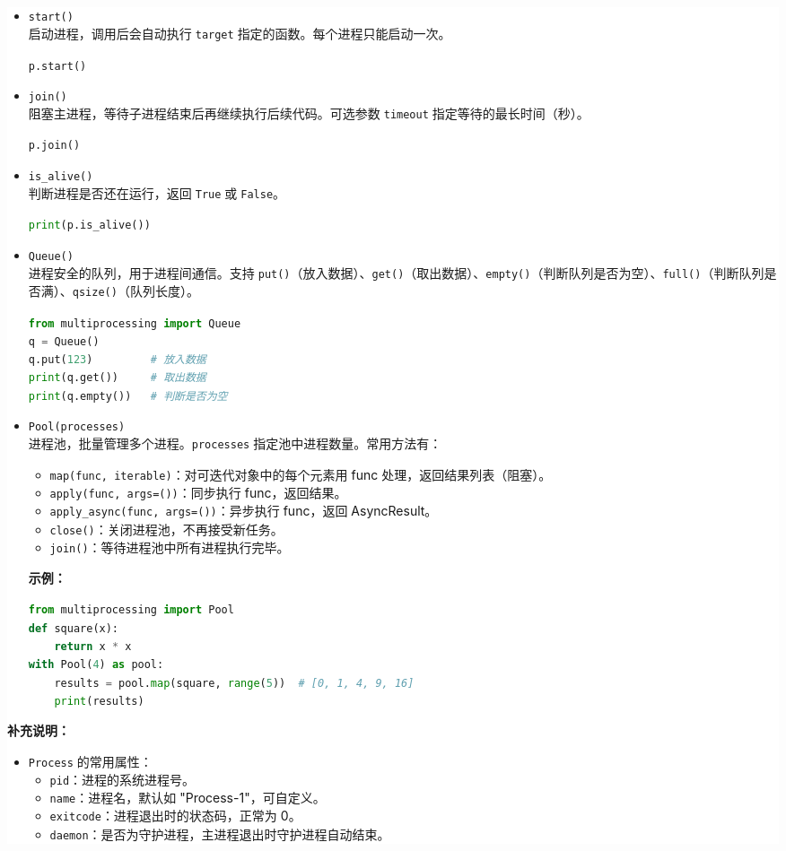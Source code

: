 - `start()`  
  启动进程，调用后会自动执行 `target` 指定的函数。每个进程只能启动一次。
    ```python
    p.start()
    ```

- `join()`  
  阻塞主进程，等待子进程结束后再继续执行后续代码。可选参数 `timeout` 指定等待的最长时间（秒）。
    ```python
    p.join()
    ```

- `is_alive()`  
  判断进程是否还在运行，返回 `True` 或 `False`。
    ```python
    print(p.is_alive())
    ```

- `Queue()`  
  进程安全的队列，用于进程间通信。支持 `put()`（放入数据）、`get()`（取出数据）、`empty()`（判断队列是否为空）、`full()`（判断队列是否满）、`qsize()`（队列长度）。
    ```python
    from multiprocessing import Queue
    q = Queue()
    q.put(123)         # 放入数据
    print(q.get())     # 取出数据
    print(q.empty())   # 判断是否为空
    ```

- `Pool(processes)`  
  进程池，批量管理多个进程。`processes` 指定池中进程数量。常用方法有：
    - `map(func, iterable)`：对可迭代对象中的每个元素用 func 处理，返回结果列表（阻塞）。
    - `apply(func, args=())`：同步执行 func，返回结果。
    - `apply_async(func, args=())`：异步执行 func，返回 AsyncResult。
    - `close()`：关闭进程池，不再接受新任务。
    - `join()`：等待进程池中所有进程执行完毕。

    **示例：**
    ```python
    from multiprocessing import Pool
    def square(x):
        return x * x
    with Pool(4) as pool:
        results = pool.map(square, range(5))  # [0, 1, 4, 9, 16]
        print(results)
    ```

**补充说明：**

- `Process` 的常用属性：
    - `pid`：进程的系统进程号。
    - `name`：进程名，默认如 "Process-1"，可自定义。
    - `exitcode`：进程退出时的状态码，正常为 0。
    - `daemon`：是否为守护进程，主进程退出时守护进程自动结束。
